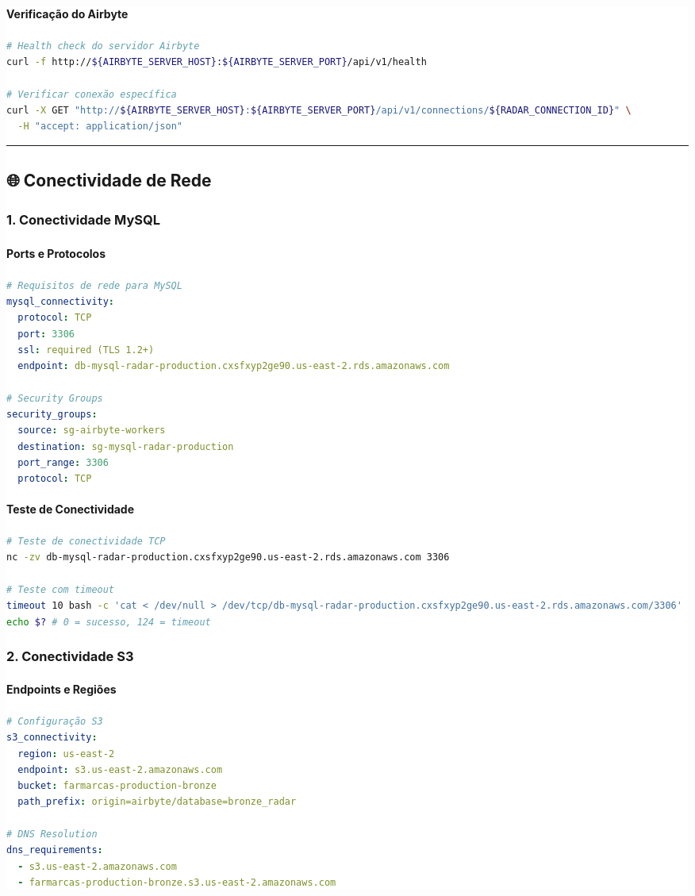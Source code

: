 #### **Verificação do Airbyte**
```bash
# Health check do servidor Airbyte
curl -f http://${AIRBYTE_SERVER_HOST}:${AIRBYTE_SERVER_PORT}/api/v1/health

# Verificar conexão específica
curl -X GET "http://${AIRBYTE_SERVER_HOST}:${AIRBYTE_SERVER_PORT}/api/v1/connections/${RADAR_CONNECTION_ID}" \
  -H "accept: application/json"
```

---

## 🌐 Conectividade de Rede

### **1. Conectividade MySQL**

#### **Ports e Protocolos**
```yaml
# Requisitos de rede para MySQL
mysql_connectivity:
  protocol: TCP
  port: 3306
  ssl: required (TLS 1.2+)
  endpoint: db-mysql-radar-production.cxsfxyp2ge90.us-east-2.rds.amazonaws.com
  
# Security Groups
security_groups:
  source: sg-airbyte-workers
  destination: sg-mysql-radar-production
  port_range: 3306
  protocol: TCP
```

#### **Teste de Conectividade**
```bash
# Teste de conectividade TCP
nc -zv db-mysql-radar-production.cxsfxyp2ge90.us-east-2.rds.amazonaws.com 3306

# Teste com timeout
timeout 10 bash -c 'cat < /dev/null > /dev/tcp/db-mysql-radar-production.cxsfxyp2ge90.us-east-2.rds.amazonaws.com/3306'
echo $? # 0 = sucesso, 124 = timeout
```

### **2. Conectividade S3**

#### **Endpoints e Regiões**
```yaml
# Configuração S3
s3_connectivity:
  region: us-east-2
  endpoint: s3.us-east-2.amazonaws.com
  bucket: farmarcas-production-bronze
  path_prefix: origin=airbyte/database=bronze_radar
  
# DNS Resolution
dns_requirements:
  - s3.us-east-2.amazonaws.com
  - farmarcas-production-bronze.s3.us-east-2.amazonaws.com
```
